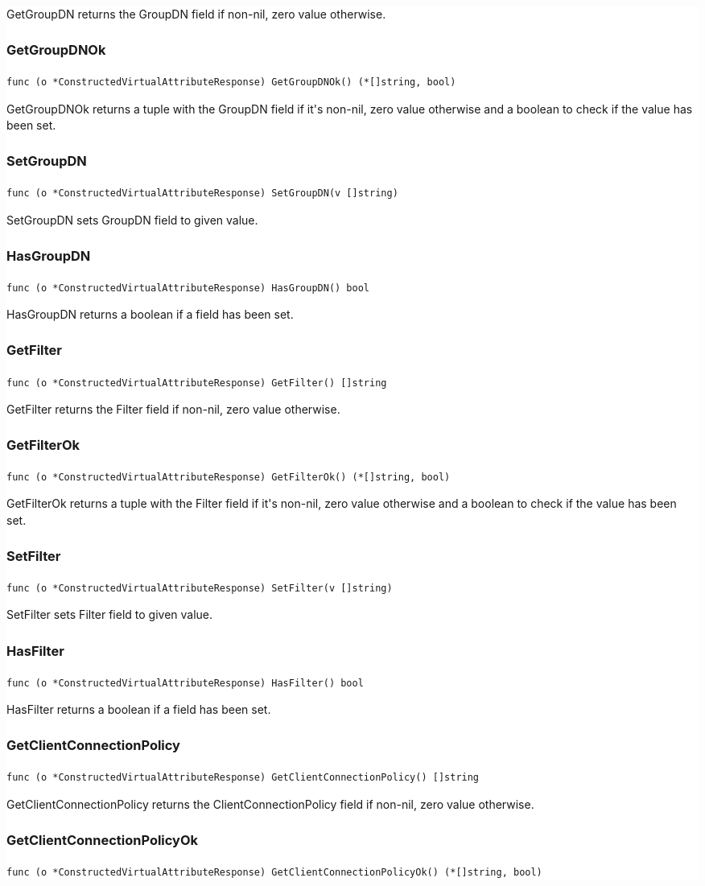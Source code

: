 GetGroupDN returns the GroupDN field if non-nil, zero value otherwise.

### GetGroupDNOk

`func (o *ConstructedVirtualAttributeResponse) GetGroupDNOk() (*[]string, bool)`

GetGroupDNOk returns a tuple with the GroupDN field if it's non-nil, zero value otherwise
and a boolean to check if the value has been set.

### SetGroupDN

`func (o *ConstructedVirtualAttributeResponse) SetGroupDN(v []string)`

SetGroupDN sets GroupDN field to given value.

### HasGroupDN

`func (o *ConstructedVirtualAttributeResponse) HasGroupDN() bool`

HasGroupDN returns a boolean if a field has been set.

### GetFilter

`func (o *ConstructedVirtualAttributeResponse) GetFilter() []string`

GetFilter returns the Filter field if non-nil, zero value otherwise.

### GetFilterOk

`func (o *ConstructedVirtualAttributeResponse) GetFilterOk() (*[]string, bool)`

GetFilterOk returns a tuple with the Filter field if it's non-nil, zero value otherwise
and a boolean to check if the value has been set.

### SetFilter

`func (o *ConstructedVirtualAttributeResponse) SetFilter(v []string)`

SetFilter sets Filter field to given value.

### HasFilter

`func (o *ConstructedVirtualAttributeResponse) HasFilter() bool`

HasFilter returns a boolean if a field has been set.

### GetClientConnectionPolicy

`func (o *ConstructedVirtualAttributeResponse) GetClientConnectionPolicy() []string`

GetClientConnectionPolicy returns the ClientConnectionPolicy field if non-nil, zero value otherwise.

### GetClientConnectionPolicyOk

`func (o *ConstructedVirtualAttributeResponse) GetClientConnectionPolicyOk() (*[]string, bool)`

